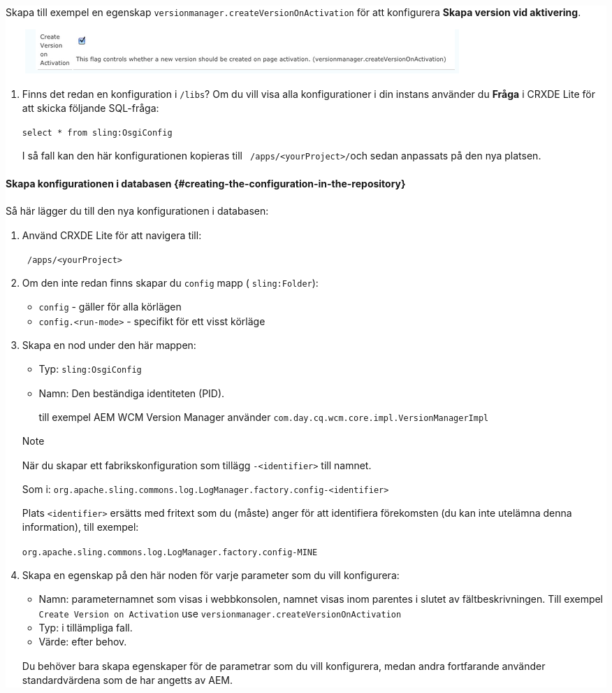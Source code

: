    Skapa till exempel en egenskap
   `versionmanager.createVersionOnActivation` för att konfigurera **Skapa version vid aktivering**.

   ![chlimage_1-142](assets/chlimage_1-142.png)

1. Finns det redan en konfiguration i `/libs`? Om du vill visa alla konfigurationer i din instans använder du **Fråga** i CRXDE Lite för att skicka följande SQL-fråga:

   `select * from sling:OsgiConfig`

   I så fall kan den här konfigurationen kopieras till ` /apps/<yourProject>/`och sedan anpassats på den nya platsen.

#### Skapa konfigurationen i databasen {#creating-the-configuration-in-the-repository}

Så här lägger du till den nya konfigurationen i databasen:

1. Använd CRXDE Lite för att navigera till:

   ` /apps/<yourProject>`

1. Om den inte redan finns skapar du `config` mapp ( `sling:Folder`):

   * `config` - gäller för alla körlägen
   * `config.<run-mode>` - specifikt för ett visst körläge

1. Skapa en nod under den här mappen:

   * Typ: `sling:OsgiConfig`
   * Namn: Den beständiga identiteten (PID).

      till exempel AEM WCM Version Manager använder `com.day.cq.wcm.core.impl.VersionManagerImpl`
   >[!NOTE]
   >
   >När du skapar ett fabrikskonfiguration som tillägg `-<identifier>` till namnet.
   >
   >Som i: `org.apache.sling.commons.log.LogManager.factory.config-<identifier>`
   >
   >Plats `<identifier>` ersätts med fritext som du (måste) anger för att identifiera förekomsten (du kan inte utelämna denna information), till exempel:
   >
   >`org.apache.sling.commons.log.LogManager.factory.config-MINE`

1. Skapa en egenskap på den här noden för varje parameter som du vill konfigurera:

   * Namn: parameternamnet som visas i webbkonsolen, namnet visas inom parentes i slutet av fältbeskrivningen. Till exempel `Create Version on Activation` use `versionmanager.createVersionOnActivation`
   * Typ: i tillämpliga fall.
   * Värde: efter behov.

   Du behöver bara skapa egenskaper för de parametrar som du vill konfigurera, medan andra fortfarande använder standardvärdena som de har angetts av AEM.
